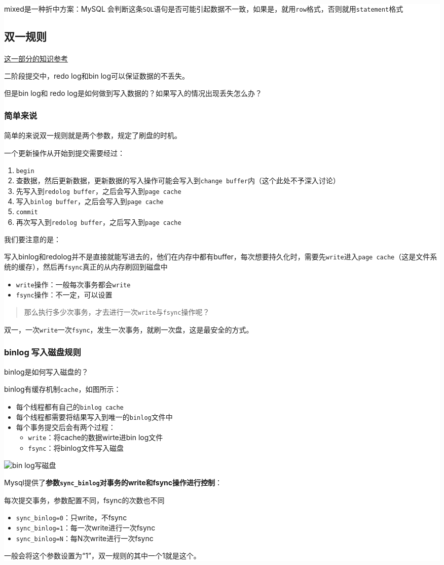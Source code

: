 mixed是一种折中方案：MySQL 会判断这条`SQL`语句是否可能引起数据不一致，如果是，就用`row`格式，否则就用`statement`格式

## 双一规则

[这一部分的知识参考](http://xinblog.ltd/?p=1693)

二阶段提交中，redo log和bin log可以保证数据的不丢失。

但是bin log和 redo log是如何做到写入数据的？如果写入的情况出现丢失怎么办？

### 简单来说

简单的来说双一规则就是两个参数，规定了刷盘的时机。

一个更新操作从开始到提交需要经过：

1. `begin`
2. 查数据，然后更新数据，更新数据的写入操作可能会写入到`change buffer`内（这个此处不予深入讨论）
3. 先写入到`redolog buffer`，之后会写入到`page cache`
4. 写入`binlog buffer`，之后会写入到`page cache`
5. `commit`
6. 再次写入到`redolog buffer`，之后写入到`page cache`

我们要注意的是：

写入binlog和redolog并不是直接就能写进去的，他们在内存中都有buffer，每次想要持久化时，需要先`write`进入`page cache`（这是文件系统的缓存），然后再`fsync`真正的从内存刷回到磁盘中

- `write`操作：一般每次事务都会`write`
- `fsync`操作：不一定，可以设置

> 那么执行多少次事务，才去进行一次`write`与`fsync`操作呢？

双一，一次`write`一次`fsync`，发生一次事务，就刷一次盘，这是最安全的方式。

### binlog 写入磁盘规则

binlog是如何写入磁盘的？

binlog有缓存机制`cache`，如图所示：

- 每个线程都有自己的`binlog cache`
- 每个线程都需要将结果写入到唯一的`binlog`文件中
- 每个事务提交后会有两个过程：
  - `write`：将cache的数据wirte进bin log文件
  - `fsync`：将binlog文件写入磁盘

![bin log写磁盘](http://img.yesmylord.cn//unnamed-file-922.png)

Mysql提供了**参数`sync_binlog`对事务的write和fsync操作进行控制**：

每次提交事务，参数配置不同，fsync的次数也不同

- `sync_binlog=0`：只write，不fsync
- `sync_binlog=1`：每一次write进行一次fsync
- `sync_binlog=N`：每N次write进行一次fsync

一般会将这个参数设置为“1”，双一规则的其中一个1就是这个。
